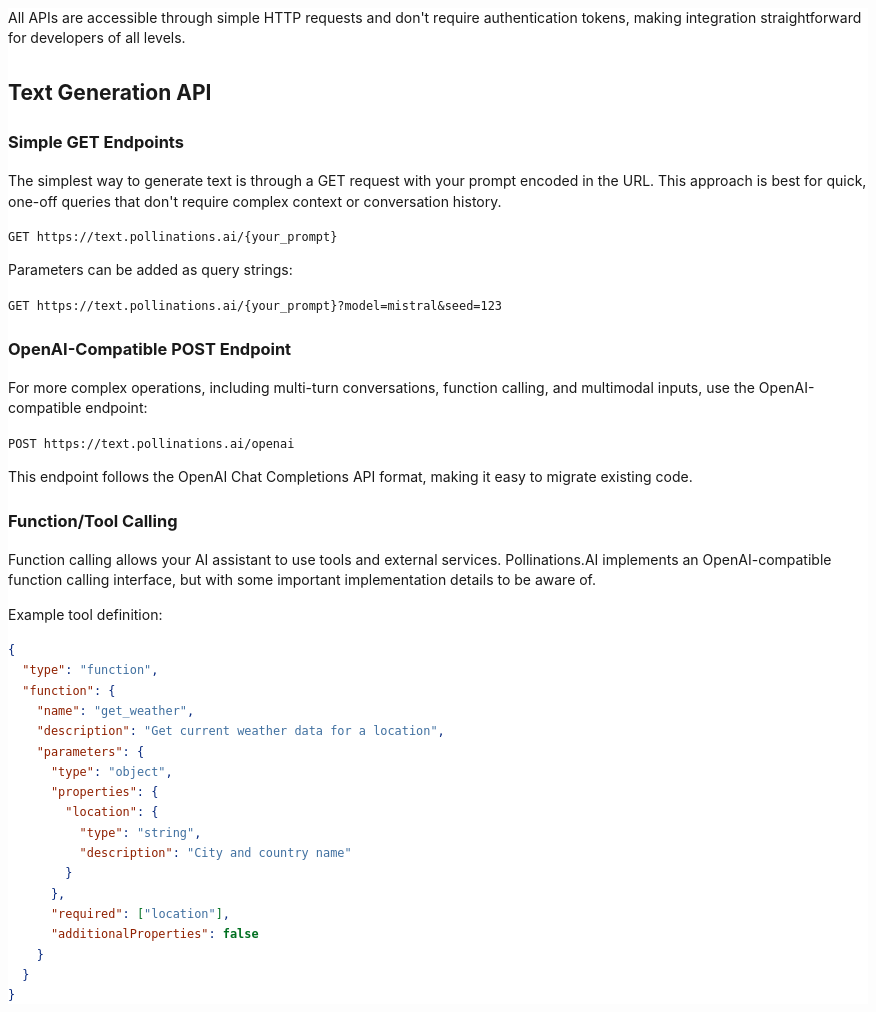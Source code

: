 All APIs are accessible through simple HTTP requests and don't require authentication tokens, making integration straightforward for developers of all levels.

## Text Generation API

### Simple GET Endpoints

The simplest way to generate text is through a GET request with your prompt encoded in the URL. This approach is best for quick, one-off queries that don't require complex context or conversation history.

```
GET https://text.pollinations.ai/{your_prompt}
```

Parameters can be added as query strings:
```
GET https://text.pollinations.ai/{your_prompt}?model=mistral&seed=123
```

### OpenAI-Compatible POST Endpoint

For more complex operations, including multi-turn conversations, function calling, and multimodal inputs, use the OpenAI-compatible endpoint:

```
POST https://text.pollinations.ai/openai
```

This endpoint follows the OpenAI Chat Completions API format, making it easy to migrate existing code.

### Function/Tool Calling

Function calling allows your AI assistant to use tools and external services. Pollinations.AI implements an OpenAI-compatible function calling interface, but with some important implementation details to be aware of.

Example tool definition:
```json
{
  "type": "function",
  "function": {
    "name": "get_weather",
    "description": "Get current weather data for a location",
    "parameters": {
      "type": "object",
      "properties": {
        "location": {
          "type": "string",
          "description": "City and country name"
        }
      },
      "required": ["location"],
      "additionalProperties": false
    }
  }
}
```
